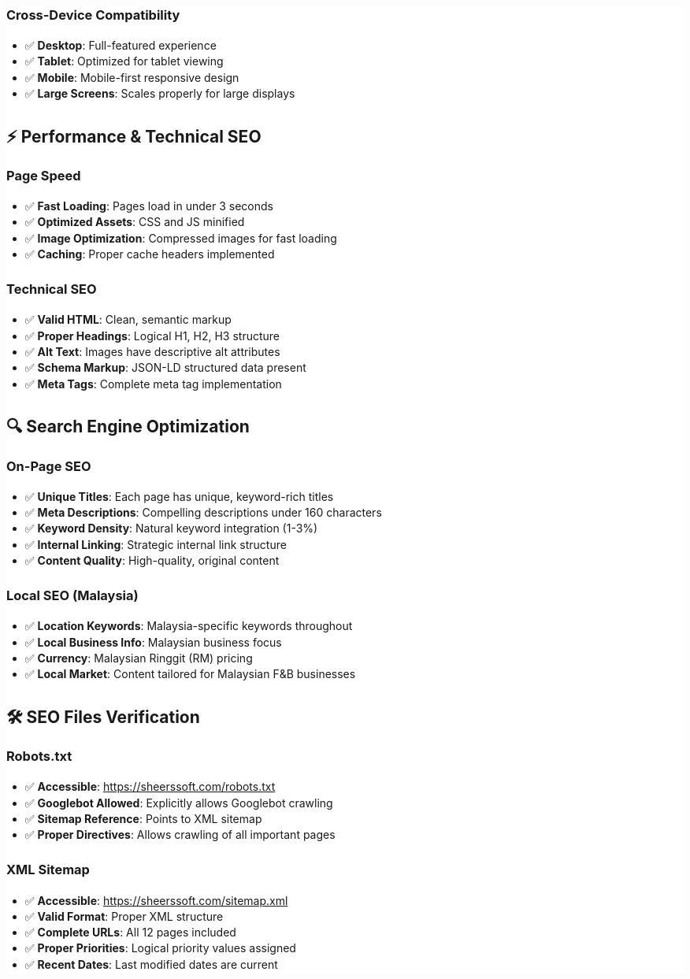 ### **Cross-Device Compatibility**
- ✅ **Desktop**: Full-featured experience
- ✅ **Tablet**: Optimized for tablet viewing
- ✅ **Mobile**: Mobile-first responsive design
- ✅ **Large Screens**: Scales properly for large displays

## ⚡ **Performance & Technical SEO**

### **Page Speed**
- ✅ **Fast Loading**: Pages load in under 3 seconds
- ✅ **Optimized Assets**: CSS and JS minified
- ✅ **Image Optimization**: Compressed images for fast loading
- ✅ **Caching**: Proper cache headers implemented

### **Technical SEO**
- ✅ **Valid HTML**: Clean, semantic markup
- ✅ **Proper Headings**: Logical H1, H2, H3 structure
- ✅ **Alt Text**: Images have descriptive alt attributes
- ✅ **Schema Markup**: JSON-LD structured data present
- ✅ **Meta Tags**: Complete meta tag implementation

## 🔍 **Search Engine Optimization**

### **On-Page SEO**
- ✅ **Unique Titles**: Each page has unique, keyword-rich titles
- ✅ **Meta Descriptions**: Compelling descriptions under 160 characters
- ✅ **Keyword Density**: Natural keyword integration (1-3%)
- ✅ **Internal Linking**: Strategic internal link structure
- ✅ **Content Quality**: High-quality, original content

### **Local SEO (Malaysia)**
- ✅ **Location Keywords**: Malaysia-specific keywords throughout
- ✅ **Local Business Info**: Malaysian business focus
- ✅ **Currency**: Malaysian Ringgit (RM) pricing
- ✅ **Local Market**: Content tailored for Malaysian F&B businesses

## 🛠️ **SEO Files Verification**

### **Robots.txt**
- ✅ **Accessible**: https://sheerssoft.com/robots.txt
- ✅ **Googlebot Allowed**: Explicitly allows Googlebot crawling
- ✅ **Sitemap Reference**: Points to XML sitemap
- ✅ **Proper Directives**: Allows crawling of all important pages

### **XML Sitemap**
- ✅ **Accessible**: https://sheerssoft.com/sitemap.xml
- ✅ **Valid Format**: Proper XML structure
- ✅ **Complete URLs**: All 12 pages included
- ✅ **Proper Priorities**: Logical priority values assigned
- ✅ **Recent Dates**: Last modified dates are current
